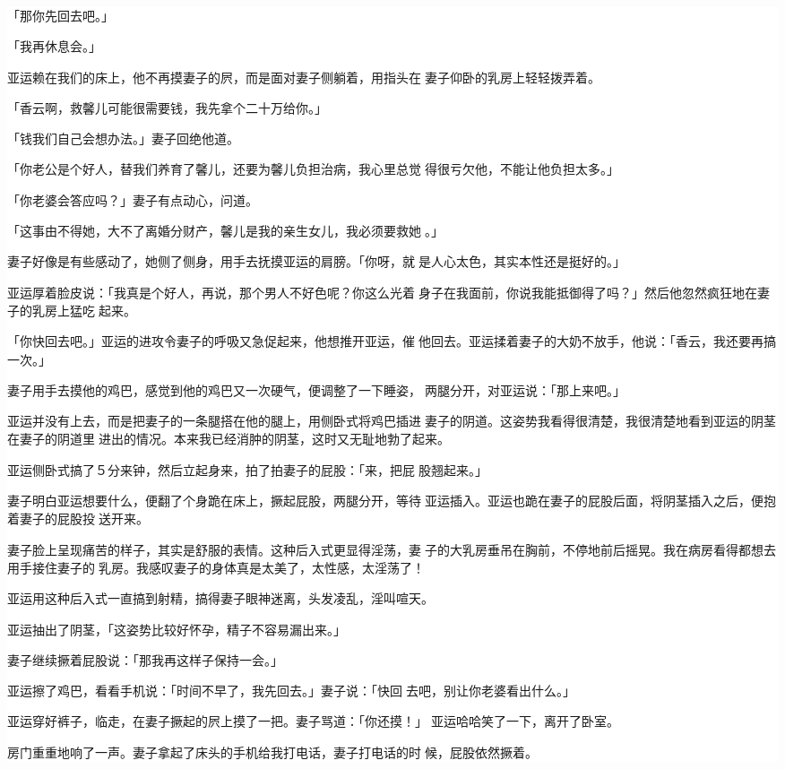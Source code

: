 「那你先回去吧。」

「我再休息会。」

亚运赖在我们的床上，他不再摸妻子的屄，而是面对妻子侧躺着，用指头在
妻子仰卧的乳房上轻轻拨弄着。

「香云啊，救馨儿可能很需要钱，我先拿个二十万给你。」

「钱我们自己会想办法。」妻子回绝他道。

「你老公是个好人，替我们养育了馨儿，还要为馨儿负担治病，我心里总觉
得很亏欠他，不能让他负担太多。」

「你老婆会答应吗？」妻子有点动心，问道。

「这事由不得她，大不了离婚分财产，馨儿是我的亲生女儿，我必须要救她
。」

妻子好像是有些感动了，她侧了侧身，用手去抚摸亚运的肩膀。「你呀，就
是人心太色，其实本性还是挺好的。」

亚运厚着脸皮说：「我真是个好人，再说，那个男人不好色呢？你这么光着
身子在我面前，你说我能抵御得了吗？」然后他忽然疯狂地在妻子的乳房上猛吃
起来。

「你快回去吧。」亚运的进攻令妻子的呼吸又急促起来，他想推开亚运，催
他回去。亚运揉着妻子的大奶不放手，他说：「香云，我还要再搞一次。」

妻子用手去摸他的鸡巴，感觉到他的鸡巴又一次硬气，便调整了一下睡姿，
两腿分开，对亚运说：「那上来吧。」

亚运并没有上去，而是把妻子的一条腿搭在他的腿上，用侧卧式将鸡巴插进
妻子的阴道。这姿势我看得很清楚，我很清楚地看到亚运的阴茎在妻子的阴道里
进出的情况。本来我已经消肿的阴茎，这时又无耻地勃了起来。

亚运侧卧式搞了５分来钟，然后立起身来，拍了拍妻子的屁股：「来，把屁
股翘起来。」

妻子明白亚运想要什么，便翻了个身跪在床上，撅起屁股，两腿分开，等待
亚运插入。亚运也跪在妻子的屁股后面，将阴茎插入之后，便抱着妻子的屁股投
送开来。

妻子脸上呈现痛苦的样子，其实是舒服的表情。这种后入式更显得淫荡，妻
子的大乳房垂吊在胸前，不停地前后摇晃。我在病房看得都想去用手接住妻子的
乳房。我感叹妻子的身体真是太美了，太性感，太淫荡了！

亚运用这种后入式一直搞到射精，搞得妻子眼神迷离，头发凌乱，淫叫喧天。

亚运抽出了阴茎，「这姿势比较好怀孕，精子不容易漏出来。」

妻子继续撅着屁股说：「那我再这样子保持一会。」

亚运擦了鸡巴，看看手机说：「时间不早了，我先回去。」妻子说：「快回
去吧，别让你老婆看出什么。」

亚运穿好裤子，临走，在妻子撅起的屄上摸了一把。妻子骂道：「你还摸！」
亚运哈哈笑了一下，离开了卧室。

房门重重地响了一声。妻子拿起了床头的手机给我打电话，妻子打电话的时
候，屁股依然撅着。

